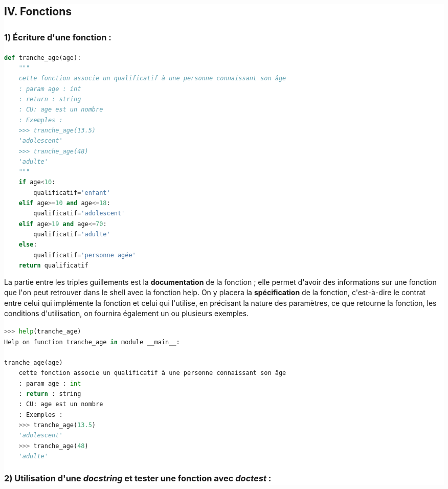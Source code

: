 ## IV. Fonctions 

### 1) Écriture d'une fonction : 

```Python
def tranche_age(age):
    """
    cette fonction associe un qualificatif à une personne connaissant son âge
    : param age : int
    : return : string
    : CU: age est un nombre
    : Exemples :
    >>> tranche_age(13.5)
    'adolescent'
    >>> tranche_age(48)
    'adulte'
    """
    if age<10:
        qualificatif='enfant'
    elif age>=10 and age<=18:
        qualificatif='adolescent'
    elif age>19 and age<=70:
        qualificatif='adulte'
    else:
        qualificatif='personne agée'
    return qualificatif
```
La partie entre les triples guillements est la **documentation** de la fonction ; elle permet d'avoir des informations sur une fonction que l'on peut retrouver dans le shell avec la fonction help. On y placera la **spécification** de la fonction, c'est-à-dire le contrat entre celui qui implémente la fonction et celui qui l'utilise, en précisant la nature des paramètres, ce que retourne la fonction, les conditions d'utilisation, on fournira également un ou plusieurs exemples.

```Python
>>> help(tranche_age)
Help on function tranche_age in module __main__:

tranche_age(age)
    cette fonction associe un qualificatif à une personne connaissant son âge
    : param age : int
    : return : string
    : CU: age est un nombre
    : Exemples :
    >>> tranche_age(13.5)
    'adolescent'
    >>> tranche_age(48)
    'adulte'
```

### 2) Utilisation d'une _**docstring**_ et tester une fonction avec _**doctest**_ : 

